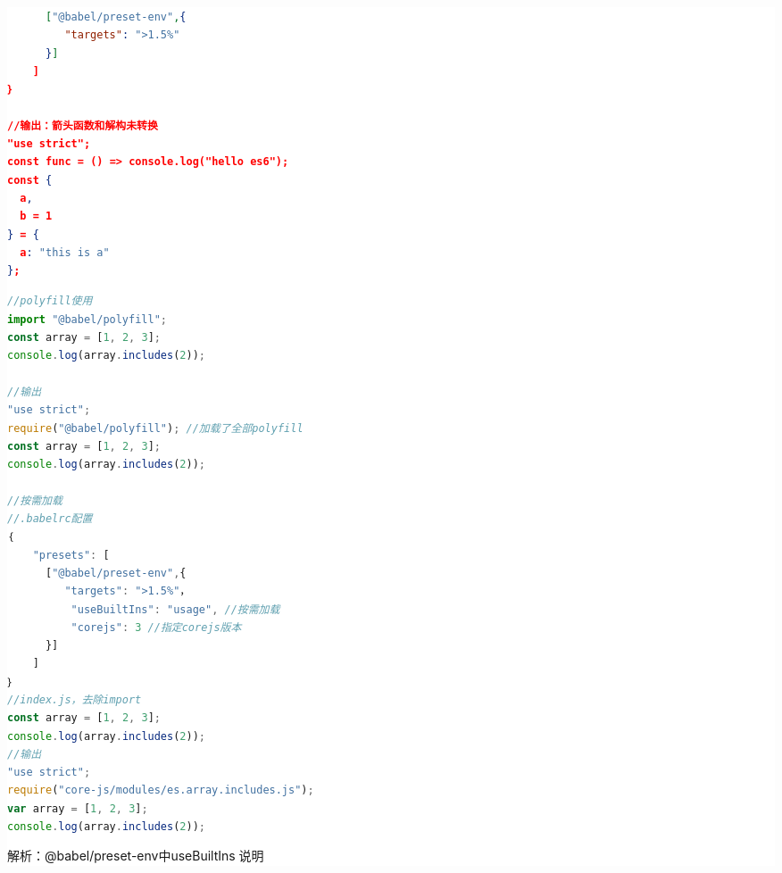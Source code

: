 ```json
      ["@babel/preset-env",{
  		 "targets": ">1.5%"
 	  }]
    ]
｝

//输出：箭头函数和解构未转换
"use strict";
const func = () => console.log("hello es6");
const {
  a,
  b = 1
} = {
  a: "this is a"
};
```

```js
//polyfill使用
import "@babel/polyfill";
const array = [1, 2, 3];
console.log(array.includes(2));

//输出
"use strict";
require("@babel/polyfill"); //加载了全部polyfill
const array = [1, 2, 3];
console.log(array.includes(2));

//按需加载
//.babelrc配置
｛
	"presets": [
      ["@babel/preset-env",{
  		 "targets": ">1.5%"，
          "useBuiltIns": "usage", //按需加载
          "corejs": 3 //指定corejs版本
 	  }]
    ]
｝
//index.js，去除import
const array = [1, 2, 3];
console.log(array.includes(2));
//输出
"use strict";
require("core-js/modules/es.array.includes.js");
var array = [1, 2, 3];
console.log(array.includes(2));
```

解析：@babel/preset-env中useBuiltIns 说明
